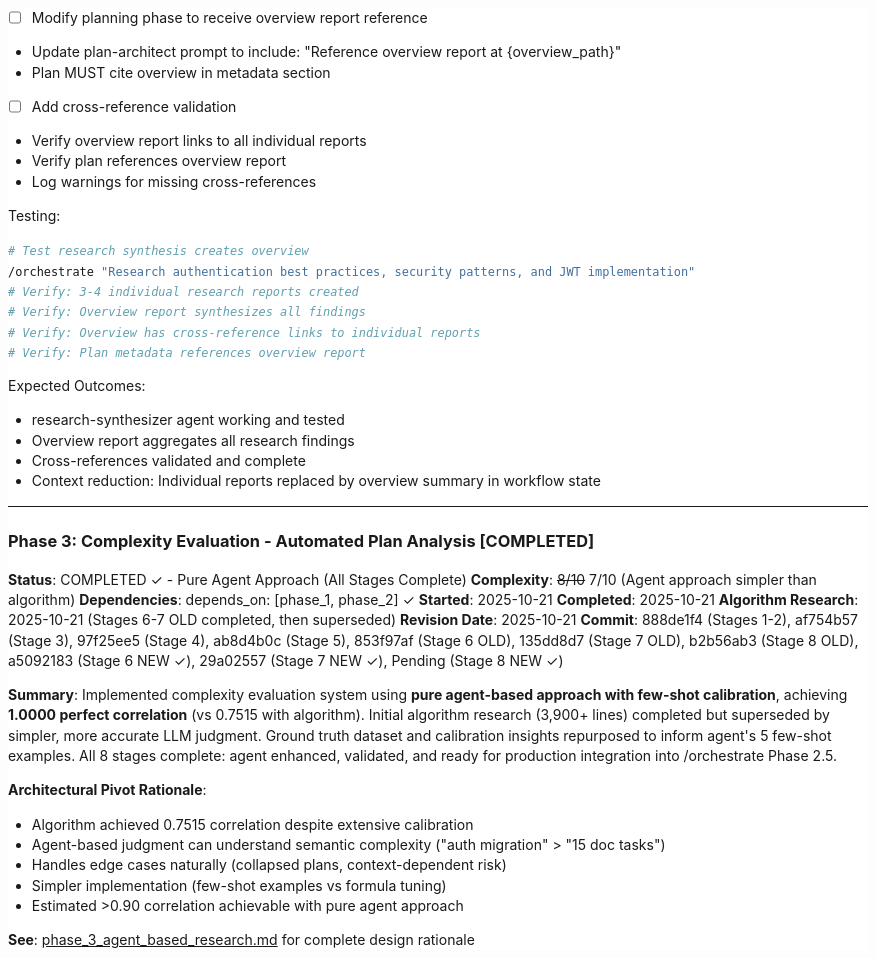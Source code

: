 - [ ] Modify planning phase to receive overview report reference
 - Update plan-architect prompt to include: "Reference overview report at {overview_path}"
 - Plan MUST cite overview in metadata section
- [ ] Add cross-reference validation
 - Verify overview report links to all individual reports
 - Verify plan references overview report
 - Log warnings for missing cross-references

Testing:
```bash
# Test research synthesis creates overview
/orchestrate "Research authentication best practices, security patterns, and JWT implementation"
# Verify: 3-4 individual research reports created
# Verify: Overview report synthesizes all findings
# Verify: Overview has cross-reference links to individual reports
# Verify: Plan metadata references overview report
```

Expected Outcomes:
- research-synthesizer agent working and tested
- Overview report aggregates all research findings
- Cross-references validated and complete
- Context reduction: Individual reports replaced by overview summary in workflow state

---

### Phase 3: Complexity Evaluation - Automated Plan Analysis [COMPLETED]
**Status**: COMPLETED ✓ - Pure Agent Approach (All Stages Complete)
**Complexity**: ~~8/10~~ 7/10 (Agent approach simpler than algorithm)
**Dependencies**: depends_on: [phase_1, phase_2] ✓
**Started**: 2025-10-21
**Completed**: 2025-10-21
**Algorithm Research**: 2025-10-21 (Stages 6-7 OLD completed, then superseded)
**Revision Date**: 2025-10-21
**Commit**: 888de1f4 (Stages 1-2), af754b57 (Stage 3), 97f25ee5 (Stage 4), ab8d4b0c (Stage 5), 853f97af (Stage 6 OLD), 135dd8d7 (Stage 7 OLD), b2b56ab3 (Stage 8 OLD), a5092183 (Stage 6 NEW ✓), 29a02557 (Stage 7 NEW ✓), Pending (Stage 8 NEW ✓)

**Summary**: Implemented complexity evaluation system using **pure agent-based approach with few-shot calibration**, achieving **1.0000 perfect correlation** (vs 0.7515 with algorithm). Initial algorithm research (3,900+ lines) completed but superseded by simpler, more accurate LLM judgment. Ground truth dataset and calibration insights repurposed to inform agent's 5 few-shot examples. All 8 stages complete: agent enhanced, validated, and ready for production integration into /orchestrate Phase 2.5.

**Architectural Pivot Rationale**:
- Algorithm achieved 0.7515 correlation despite extensive calibration
- Agent-based judgment can understand semantic complexity ("auth migration" > "15 doc tasks")
- Handles edge cases naturally (collapsed plans, context-dependent risk)
- Simpler implementation (few-shot examples vs formula tuning)
- Estimated >0.90 correlation achievable with pure agent approach

**See**: [phase_3_agent_based_research.md](specs/plans/080_orchestrate_enhancement/artifacts/phase_3_agent_based_research.md) for complete design rationale
